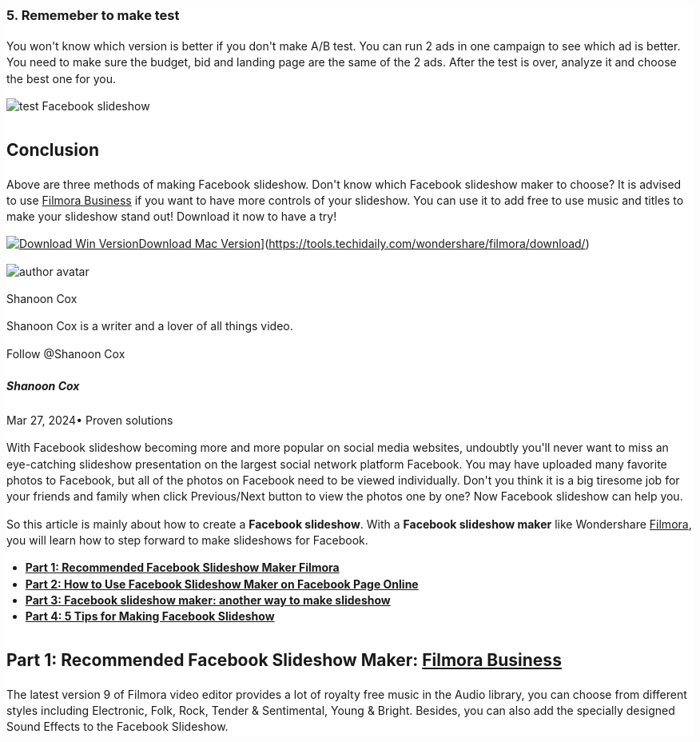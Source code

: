 ### 5\. Rememeber to make test

You won't know which version is better if you don't make A/B test. You can run 2 ads in one campaign to see which ad is better. You need to make sure the budget, bid and landing page are the same of the 2 ads. After the test is over, analyze it and choose the best one for you.

![test Facebook slideshow](https://images.wondershare.com/filmora/filmora-business/test-facebook-slideshow.jpg)

## Conclusion

Above are three methods of making Facebook slideshow. Don't know which Facebook slideshow maker to choose? It is advised to use [Filmora Business](https://tools.techidaily.com/wondershare/filmora/download/) if you want to have more controls of your slideshow. You can use it to add free to use music and titles to make your slideshow stand out! Download it now to have a try!

[![Download Win Version](https://images.wondershare.com/filmora/guide/download-btn-win.jpg)](https://tools.techidaily.com/wondershare/filmora/download/)[Download Mac Version](https://images.wondershare.com/filmora/guide/download-btn-mac.jpg)](https://tools.techidaily.com/wondershare/filmora/download/)

![author avatar](https://images.wondershare.com/filmora/article-images/shannon-cox.jpg)

Shanoon Cox

Shanoon Cox is a writer and a lover of all things video.

Follow @Shanoon Cox

##### Shanoon Cox

 Mar 27, 2024• Proven solutions

With Facebook slideshow becoming more and more popular on social media websites, undoubtly you'll never want to miss an eye-catching slideshow presentation on the largest social network platform Facebook. You may have uploaded many favorite photos to Facebook, but all of the photos on Facebook need to be viewed individually. Don't you think it is a big tiresome job for your friends and family when click Previous/Next button to view the photos one by one? Now Facebook slideshow can help you.

So this article is mainly about how to create a **Facebook slideshow**. With a **Facebook slideshow maker** like Wondershare [Filmora](https://tools.techidaily.com/wondershare/filmora/download/), you will learn how to step forward to make slideshows for Facebook.

* [**Part 1: Recommended Facebook Slideshow Maker Filmora**](#part1)
* [**Part 2: How to Use Facebook Slideshow Maker on Facebook Page Online**](#part2)
* [**Part 3: Facebook slideshow maker: another way to make slideshow**](#part3)
* [**Part 4: 5 Tips for Making Facebook Slideshow**](#part4)

## Part 1: Recommended Facebook Slideshow Maker: [Filmora Business](https://tools.techidaily.com/wondershare/filmora/download/)

The latest version 9 of Filmora video editor provides a lot of royalty free music in the Audio library, you can choose from different styles including Electronic, Folk, Rock, Tender & Sentimental, Young & Bright. Besides, you can also add the specially designed Sound Effects to the Facebook Slideshow.
